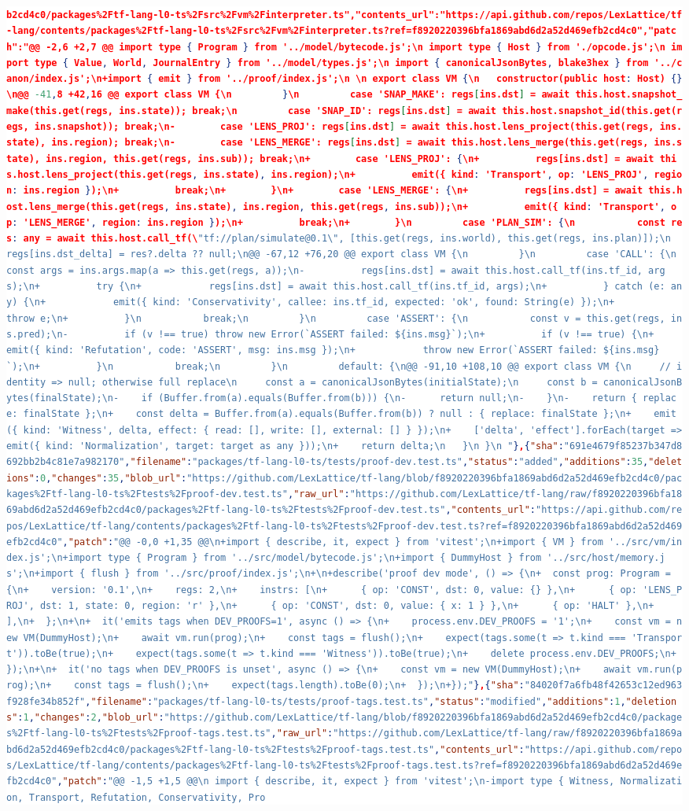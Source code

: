 ```json
b2cd4c0/packages%2Ftf-lang-l0-ts%2Fsrc%2Fvm%2Finterpreter.ts","contents_url":"https://api.github.com/repos/LexLattice/tf-lang/contents/packages%2Ftf-lang-l0-ts%2Fsrc%2Fvm%2Finterpreter.ts?ref=f8920220396bfa1869abd6d2a52d469efb2cd4c0","patch":"@@ -2,6 +2,7 @@ import type { Program } from '../model/bytecode.js';\n import type { Host } from './opcode.js';\n import type { Value, World, JournalEntry } from '../model/types.js';\n import { canonicalJsonBytes, blake3hex } from '../canon/index.js';\n+import { emit } from '../proof/index.js';\n \n export class VM {\n   constructor(public host: Host) {}\n@@ -41,8 +42,16 @@ export class VM {\n         }\n         case 'SNAP_MAKE': regs[ins.dst] = await this.host.snapshot_make(this.get(regs, ins.state)); break;\n         case 'SNAP_ID': regs[ins.dst] = await this.host.snapshot_id(this.get(regs, ins.snapshot)); break;\n-        case 'LENS_PROJ': regs[ins.dst] = await this.host.lens_project(this.get(regs, ins.state), ins.region); break;\n-        case 'LENS_MERGE': regs[ins.dst] = await this.host.lens_merge(this.get(regs, ins.state), ins.region, this.get(regs, ins.sub)); break;\n+        case 'LENS_PROJ': {\n+          regs[ins.dst] = await this.host.lens_project(this.get(regs, ins.state), ins.region);\n+          emit({ kind: 'Transport', op: 'LENS_PROJ', region: ins.region });\n+          break;\n+        }\n+        case 'LENS_MERGE': {\n+          regs[ins.dst] = await this.host.lens_merge(this.get(regs, ins.state), ins.region, this.get(regs, ins.sub));\n+          emit({ kind: 'Transport', op: 'LENS_MERGE', region: ins.region });\n+          break;\n+        }\n         case 'PLAN_SIM': {\n           const res: any = await this.host.call_tf(\"tf://plan/simulate@0.1\", [this.get(regs, ins.world), this.get(regs, ins.plan)]);\n           regs[ins.dst_delta] = res?.delta ?? null;\n@@ -67,12 +76,20 @@ export class VM {\n         }\n         case 'CALL': {\n           const args = ins.args.map(a => this.get(regs, a));\n-          regs[ins.dst] = await this.host.call_tf(ins.tf_id, args);\n+          try {\n+            regs[ins.dst] = await this.host.call_tf(ins.tf_id, args);\n+          } catch (e: any) {\n+            emit({ kind: 'Conservativity', callee: ins.tf_id, expected: 'ok', found: String(e) });\n+            throw e;\n+          }\n           break;\n         }\n         case 'ASSERT': {\n           const v = this.get(regs, ins.pred);\n-          if (v !== true) throw new Error(`ASSERT failed: ${ins.msg}`);\n+          if (v !== true) {\n+            emit({ kind: 'Refutation', code: 'ASSERT', msg: ins.msg });\n+            throw new Error(`ASSERT failed: ${ins.msg}`);\n+          }\n           break;\n         }\n         default: {\n@@ -91,10 +108,10 @@ export class VM {\n     // identity => null; otherwise full replace\n     const a = canonicalJsonBytes(initialState);\n     const b = canonicalJsonBytes(finalState);\n-    if (Buffer.from(a).equals(Buffer.from(b))) {\n-      return null;\n-    }\n-    return { replace: finalState };\n+    const delta = Buffer.from(a).equals(Buffer.from(b)) ? null : { replace: finalState };\n+    emit({ kind: 'Witness', delta, effect: { read: [], write: [], external: [] } });\n+    ['delta', 'effect'].forEach(target => emit({ kind: 'Normalization', target: target as any }));\n+    return delta;\n   }\n }\n "},{"sha":"691e4679f85237b347d8692bb2b4c81e7a982170","filename":"packages/tf-lang-l0-ts/tests/proof-dev.test.ts","status":"added","additions":35,"deletions":0,"changes":35,"blob_url":"https://github.com/LexLattice/tf-lang/blob/f8920220396bfa1869abd6d2a52d469efb2cd4c0/packages%2Ftf-lang-l0-ts%2Ftests%2Fproof-dev.test.ts","raw_url":"https://github.com/LexLattice/tf-lang/raw/f8920220396bfa1869abd6d2a52d469efb2cd4c0/packages%2Ftf-lang-l0-ts%2Ftests%2Fproof-dev.test.ts","contents_url":"https://api.github.com/repos/LexLattice/tf-lang/contents/packages%2Ftf-lang-l0-ts%2Ftests%2Fproof-dev.test.ts?ref=f8920220396bfa1869abd6d2a52d469efb2cd4c0","patch":"@@ -0,0 +1,35 @@\n+import { describe, it, expect } from 'vitest';\n+import { VM } from '../src/vm/index.js';\n+import type { Program } from '../src/model/bytecode.js';\n+import { DummyHost } from '../src/host/memory.js';\n+import { flush } from '../src/proof/index.js';\n+\n+describe('proof dev mode', () => {\n+  const prog: Program = {\n+    version: '0.1',\n+    regs: 2,\n+    instrs: [\n+      { op: 'CONST', dst: 0, value: {} },\n+      { op: 'LENS_PROJ', dst: 1, state: 0, region: 'r' },\n+      { op: 'CONST', dst: 0, value: { x: 1 } },\n+      { op: 'HALT' },\n+    ],\n+  };\n+\n+  it('emits tags when DEV_PROOFS=1', async () => {\n+    process.env.DEV_PROOFS = '1';\n+    const vm = new VM(DummyHost);\n+    await vm.run(prog);\n+    const tags = flush();\n+    expect(tags.some(t => t.kind === 'Transport')).toBe(true);\n+    expect(tags.some(t => t.kind === 'Witness')).toBe(true);\n+    delete process.env.DEV_PROOFS;\n+  });\n+\n+  it('no tags when DEV_PROOFS is unset', async () => {\n+    const vm = new VM(DummyHost);\n+    await vm.run(prog);\n+    const tags = flush();\n+    expect(tags.length).toBe(0);\n+  });\n+});"},{"sha":"84020f7a6fb48f42653c12ed963f928fe34b852f","filename":"packages/tf-lang-l0-ts/tests/proof-tags.test.ts","status":"modified","additions":1,"deletions":1,"changes":2,"blob_url":"https://github.com/LexLattice/tf-lang/blob/f8920220396bfa1869abd6d2a52d469efb2cd4c0/packages%2Ftf-lang-l0-ts%2Ftests%2Fproof-tags.test.ts","raw_url":"https://github.com/LexLattice/tf-lang/raw/f8920220396bfa1869abd6d2a52d469efb2cd4c0/packages%2Ftf-lang-l0-ts%2Ftests%2Fproof-tags.test.ts","contents_url":"https://api.github.com/repos/LexLattice/tf-lang/contents/packages%2Ftf-lang-l0-ts%2Ftests%2Fproof-tags.test.ts?ref=f8920220396bfa1869abd6d2a52d469efb2cd4c0","patch":"@@ -1,5 +1,5 @@\n import { describe, it, expect } from 'vitest';\n-import type { Witness, Normalization, Transport, Refutation, Conservativity, Pro
```

[^1]: Review the [Privacy Notices](https://policies.google.com/privacy), [Generative AI Prohibited Use Policy](https://policies.google.com/terms/generative-ai/use-policy), [Terms of Service](https://policies.google.com/terms), and learn how to configure Gemini Code Assist in GitHub [here](https://developers.google.com/gemini-code-assist/docs/customize-gemini-behavior-github). Gemini can make mistakes, so double check it and [use code with caution](https://support.google.com/legal/answer/13505487).
[^1]: Review the [Privacy Notices](https://policies.google.com/privacy), [Generative AI Prohibited Use Policy](https://policies.google.com/terms/generative-ai/use-policy), [Terms of Service](https://policies.google.com/terms), and learn how to configure Gemini Code Assist in GitHub [here](https://developers.google.com/gemini-code-assist/docs/customize-gemini-behavior-github). Gemini can make mistakes, so double check it and [use code with caution](https://support.google.com/legal/answer/13505487).